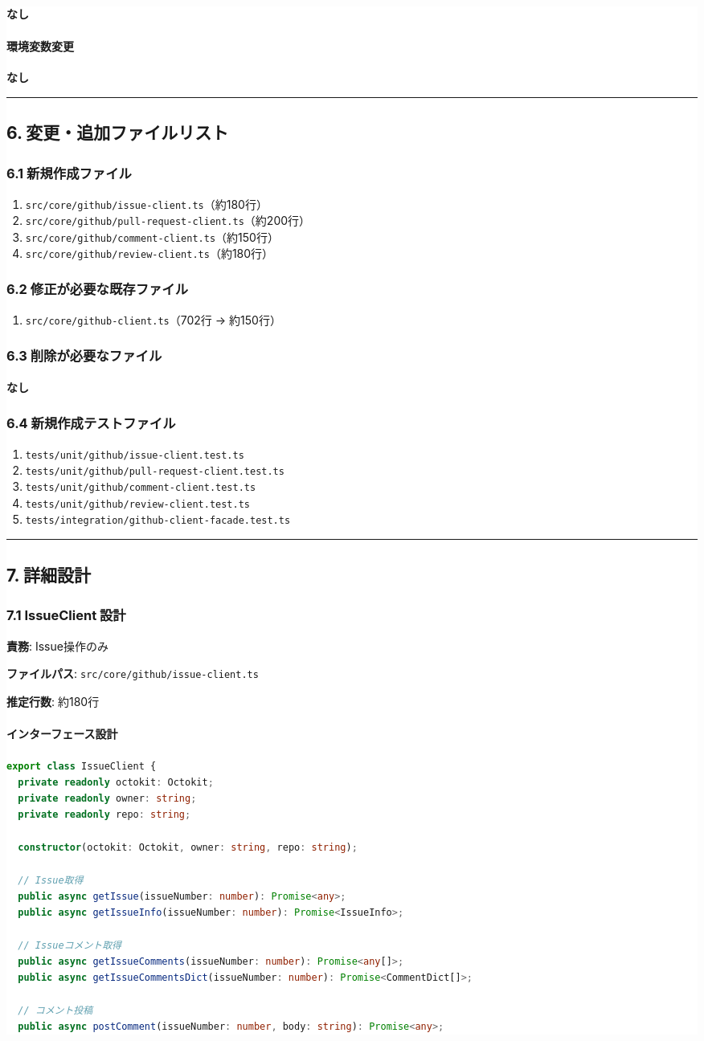 **なし**

#### 環境変数変更

**なし**

---

## 6. 変更・追加ファイルリスト

### 6.1 新規作成ファイル

1. `src/core/github/issue-client.ts`（約180行）
2. `src/core/github/pull-request-client.ts`（約200行）
3. `src/core/github/comment-client.ts`（約150行）
4. `src/core/github/review-client.ts`（約180行）

### 6.2 修正が必要な既存ファイル

1. `src/core/github-client.ts`（702行 → 約150行）

### 6.3 削除が必要なファイル

**なし**

### 6.4 新規作成テストファイル

1. `tests/unit/github/issue-client.test.ts`
2. `tests/unit/github/pull-request-client.test.ts`
3. `tests/unit/github/comment-client.test.ts`
4. `tests/unit/github/review-client.test.ts`
5. `tests/integration/github-client-facade.test.ts`

---

## 7. 詳細設計

### 7.1 IssueClient 設計

**責務**: Issue操作のみ

**ファイルパス**: `src/core/github/issue-client.ts`

**推定行数**: 約180行

#### インターフェース設計

```typescript
export class IssueClient {
  private readonly octokit: Octokit;
  private readonly owner: string;
  private readonly repo: string;

  constructor(octokit: Octokit, owner: string, repo: string);

  // Issue取得
  public async getIssue(issueNumber: number): Promise<any>;
  public async getIssueInfo(issueNumber: number): Promise<IssueInfo>;

  // Issueコメント取得
  public async getIssueComments(issueNumber: number): Promise<any[]>;
  public async getIssueCommentsDict(issueNumber: number): Promise<CommentDict[]>;

  // コメント投稿
  public async postComment(issueNumber: number, body: string): Promise<any>;

```